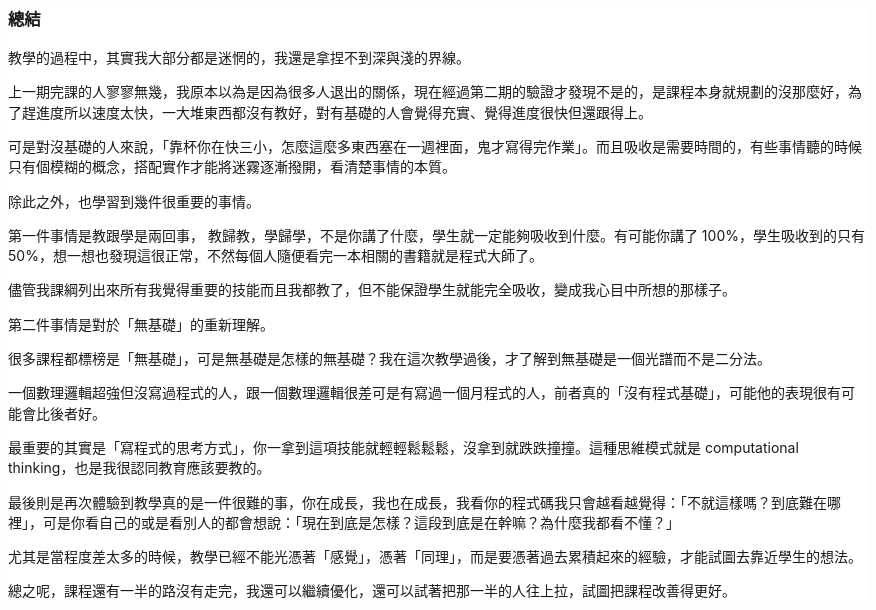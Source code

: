 ### 總結

教學的過程中，其實我大部分都是迷惘的，我還是拿捏不到深與淺的界線。

上一期完課的人寥寥無幾，我原本以為是因為很多人退出的關係，現在經過第二期的驗證才發現不是的，是課程本身就規劃的沒那麼好，為了趕進度所以速度太快，一大堆東西都沒有教好，對有基礎的人會覺得充實、覺得進度很快但還跟得上。

可是對沒基礎的人來說，「靠杯你在快三小，怎麼這麼多東西塞在一週裡面，鬼才寫得完作業」。而且吸收是需要時間的，有些事情聽的時候只有個模糊的概念，搭配實作才能將迷霧逐漸撥開，看清楚事情的本質。

除此之外，也學習到幾件很重要的事情。

第一件事情是教跟學是兩回事， 教歸教，學歸學，不是你講了什麼，學生就一定能夠吸收到什麼。有可能你講了 100%，學生吸收到的只有 50%，想一想也發現這很正常，不然每個人隨便看完一本相關的書籍就是程式大師了。

儘管我課綱列出來所有我覺得重要的技能而且我都教了，但不能保證學生就能完全吸收，變成我心目中所想的那樣子。

第二件事情是對於「無基礎」的重新理解。

很多課程都標榜是「無基礎」，可是無基礎是怎樣的無基礎？我在這次教學過後，才了解到無基礎是一個光譜而不是二分法。

一個數理邏輯超強但沒寫過程式的人，跟一個數理邏輯很差可是有寫過一個月程式的人，前者真的「沒有程式基礎」，可能他的表現很有可能會比後者好。

最重要的其實是「寫程式的思考方式」，你一拿到這項技能就輕輕鬆鬆鬆，沒拿到就跌跌撞撞。這種思維模式就是 computational thinking，也是我很認同教育應該要教的。

最後則是再次體驗到教學真的是一件很難的事，你在成長，我也在成長，我看你的程式碼我只會越看越覺得：「不就這樣嗎？到底難在哪裡」，可是你看自己的或是看別人的都會想說：「現在到底是怎樣？這段到底是在幹嘛？為什麼我都看不懂？」

尤其是當程度差太多的時候，教學已經不能光憑著「感覺」，憑著「同理」，而是要憑著過去累積起來的經驗，才能試圖去靠近學生的想法。

總之呢，課程還有一半的路沒有走完，我還可以繼續優化，還可以試著把那一半的人往上拉，試圖把課程改善得更好。